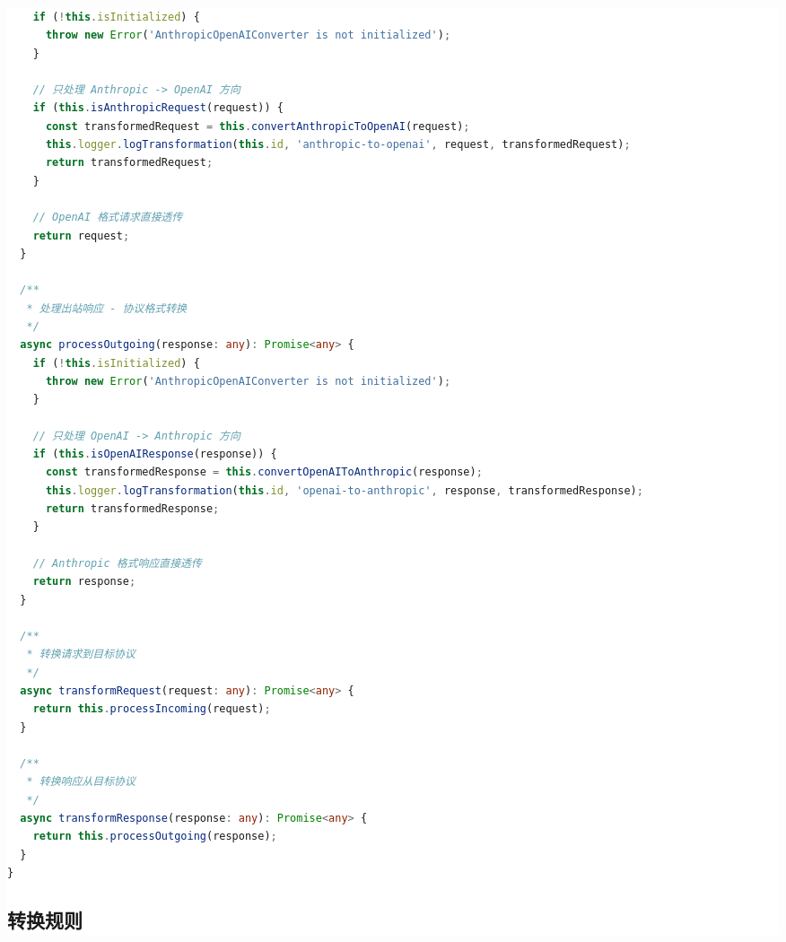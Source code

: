 ```typescript
    if (!this.isInitialized) {
      throw new Error('AnthropicOpenAIConverter is not initialized');
    }
    
    // 只处理 Anthropic -> OpenAI 方向
    if (this.isAnthropicRequest(request)) {
      const transformedRequest = this.convertAnthropicToOpenAI(request);
      this.logger.logTransformation(this.id, 'anthropic-to-openai', request, transformedRequest);
      return transformedRequest;
    }
    
    // OpenAI 格式请求直接透传
    return request;
  }
  
  /**
   * 处理出站响应 - 协议格式转换
   */
  async processOutgoing(response: any): Promise<any> {
    if (!this.isInitialized) {
      throw new Error('AnthropicOpenAIConverter is not initialized');
    }
    
    // 只处理 OpenAI -> Anthropic 方向
    if (this.isOpenAIResponse(response)) {
      const transformedResponse = this.convertOpenAIToAnthropic(response);
      this.logger.logTransformation(this.id, 'openai-to-anthropic', response, transformedResponse);
      return transformedResponse;
    }
    
    // Anthropic 格式响应直接透传
    return response;
  }
  
  /**
   * 转换请求到目标协议
   */
  async transformRequest(request: any): Promise<any> {
    return this.processIncoming(request);
  }
  
  /**
   * 转换响应从目标协议
   */
  async transformResponse(response: any): Promise<any> {
    return this.processOutgoing(response);
  }
}
```

## 转换规则
